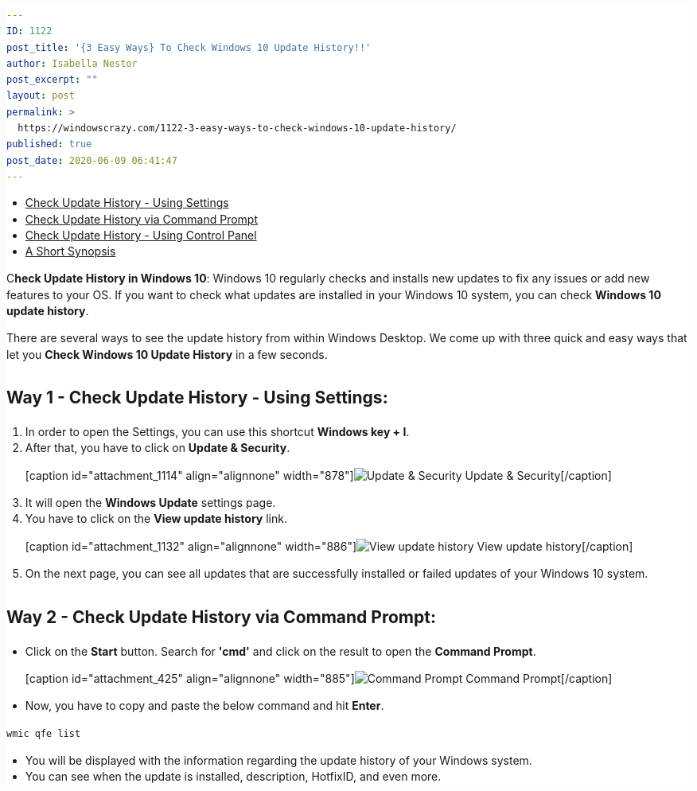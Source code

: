 ```yaml
---
ID: 1122
post_title: '{3 Easy Ways} To Check Windows 10 Update History!!'
author: Isabella Nestor
post_excerpt: ""
layout: post
permalink: >
  https://windowscrazy.com/1122-3-easy-ways-to-check-windows-10-update-history/
published: true
post_date: 2020-06-09 06:41:47
---
```

<ul class="toc">
 	<li><a href="#1">Check Update History - Using Settings</a></li>
 	<li><a href="#2">Check Update History via Command Prompt</a></li>
 	<li><a href="#3">Check Update History - Using Control Panel</a></li>
 	<li><a href="#4">A Short Synopsis</a></li>
</ul>
<span class="dcap">C</span><strong>heck Update History in Windows 10</strong>: Windows 10 regularly checks and installs new updates to fix any issues or add new features to your OS. If you want to check what updates are installed in your Windows 10 system, you can check <strong>Windows 10 update history</strong>.

There are several ways to see the update history from within Windows Desktop. We come up with three quick and easy ways that let you <strong>Check Windows 10 Update History</strong> in a few seconds.
<h2 id="1">Way 1 - Check Update History - Using Settings:</h2>
<ol>
 	<li>In order to open the Settings, you can use this shortcut <strong>Windows key + I</strong>.</li>
 	<li>After that, you have to click on <strong>Update &amp; Security</strong>.

[caption id="attachment_1114" align="alignnone" width="878"]<img class="size-full wp-image-1114" src="https://windowscrazy.com/wp-content/uploads/2020/06/eu5.png" alt="Update &amp; Security" width="878" height="569" /> Update &amp; Security[/caption]</li>
 	<li>It will open the <strong>Windows Update</strong> settings page.</li>
 	<li>You have to click on the <strong>View update history</strong> link.

[caption id="attachment_1132" align="alignnone" width="886"]<img class="size-full wp-image-1132" src="https://windowscrazy.com/wp-content/uploads/2020/06/uh1-1.png" alt="View update history" width="886" height="575" /> View update history[/caption]</li>
 	<li>On the next page, you can see all updates that are successfully installed or failed updates of your Windows 10 system.</li>
</ol>
<h2 id="2">Way 2 - Check Update History via Command Prompt:</h2>
<ul>
 	<li>Click on the <strong>Start</strong> button. Search for <strong>'cmd'</strong> and click on the result to open the <strong>Command Prompt</strong>.

[caption id="attachment_425" align="alignnone" width="885"]<img class="size-full wp-image-425" src="https://windowscrazy.com/wp-content/uploads/2020/05/bi5.png" alt="Command Prompt" width="885" height="679" /> Command Prompt[/caption]</li>
 	<li>Now, you have to copy and paste the below command and hit <strong>Enter</strong>.</li>
</ul>
<code>wmic qfe list</code>
<ul>
 	<li>You will be displayed with the information regarding the update history of your Windows system.</li>
 	<li>You can see when the update is installed, description, HotfixID, and even more.
